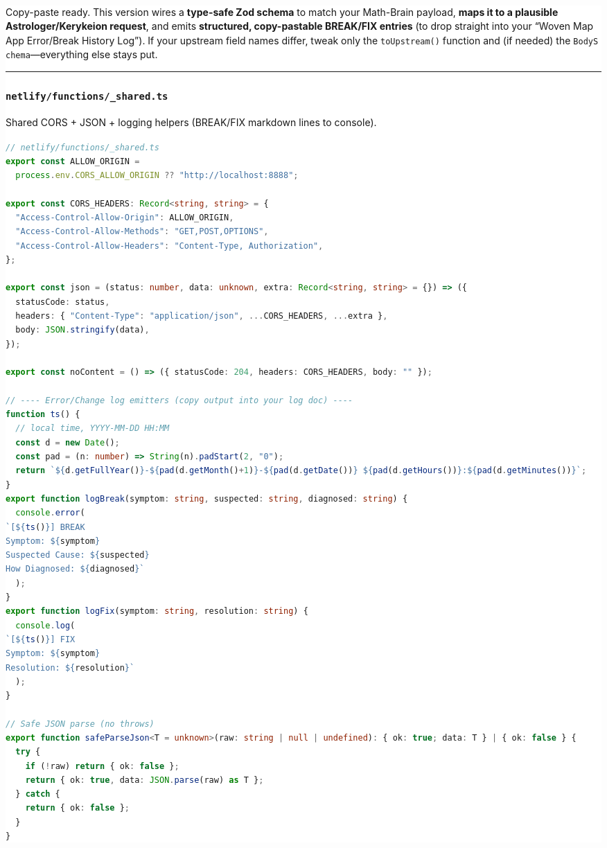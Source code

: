 Copy-paste ready. This version wires a **type-safe Zod schema** to match your Math-Brain payload, **maps it to a plausible Astrologer/Kerykeion request**, and emits **structured, copy-pastable BREAK/FIX entries** (to drop straight into your “Woven Map App Error/Break History Log”). If your upstream field names differ, tweak only the `toUpstream()` function and (if needed) the `BodySchema`—everything else stays put.

---

### `netlify/functions/_shared.ts`

Shared CORS + JSON + logging helpers (BREAK/FIX markdown lines to console).

```ts
// netlify/functions/_shared.ts
export const ALLOW_ORIGIN =
  process.env.CORS_ALLOW_ORIGIN ?? "http://localhost:8888";

export const CORS_HEADERS: Record<string, string> = {
  "Access-Control-Allow-Origin": ALLOW_ORIGIN,
  "Access-Control-Allow-Methods": "GET,POST,OPTIONS",
  "Access-Control-Allow-Headers": "Content-Type, Authorization",
};

export const json = (status: number, data: unknown, extra: Record<string, string> = {}) => ({
  statusCode: status,
  headers: { "Content-Type": "application/json", ...CORS_HEADERS, ...extra },
  body: JSON.stringify(data),
});

export const noContent = () => ({ statusCode: 204, headers: CORS_HEADERS, body: "" });

// ---- Error/Change log emitters (copy output into your log doc) ----
function ts() {
  // local time, YYYY-MM-DD HH:MM
  const d = new Date();
  const pad = (n: number) => String(n).padStart(2, "0");
  return `${d.getFullYear()}-${pad(d.getMonth()+1)}-${pad(d.getDate())} ${pad(d.getHours())}:${pad(d.getMinutes())}`;
}
export function logBreak(symptom: string, suspected: string, diagnosed: string) {
  console.error(
`[${ts()}] BREAK
Symptom: ${symptom}
Suspected Cause: ${suspected}
How Diagnosed: ${diagnosed}`
  );
}
export function logFix(symptom: string, resolution: string) {
  console.log(
`[${ts()}] FIX
Symptom: ${symptom}
Resolution: ${resolution}`
  );
}

// Safe JSON parse (no throws)
export function safeParseJson<T = unknown>(raw: string | null | undefined): { ok: true; data: T } | { ok: false } {
  try {
    if (!raw) return { ok: false };
    return { ok: true, data: JSON.parse(raw) as T };
  } catch {
    return { ok: false };
  }
}
```